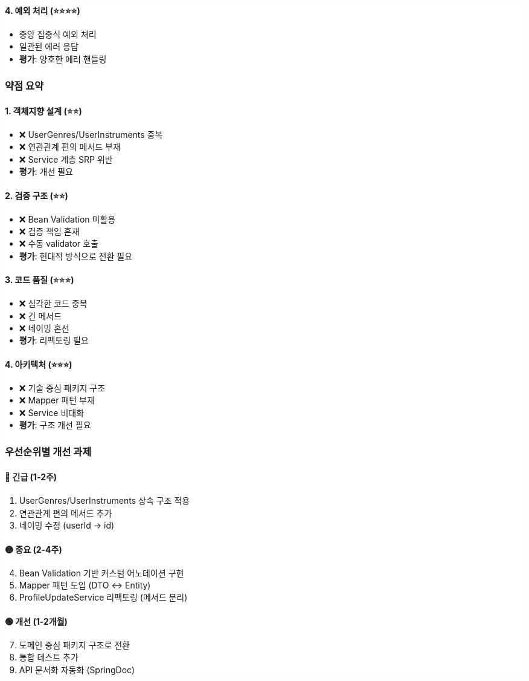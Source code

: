 #### 4. 예외 처리 (⭐⭐⭐⭐)
- 중앙 집중식 예외 처리
- 일관된 에러 응답
- **평가**: 양호한 에러 핸들링

### 약점 요약

#### 1. 객체지향 설계 (⭐⭐)
- ❌ UserGenres/UserInstruments 중복
- ❌ 연관관계 편의 메서드 부재
- ❌ Service 계층 SRP 위반
- **평가**: 개선 필요

#### 2. 검증 구조 (⭐⭐)
- ❌ Bean Validation 미활용
- ❌ 검증 책임 혼재
- ❌ 수동 validator 호출
- **평가**: 현대적 방식으로 전환 필요

#### 3. 코드 품질 (⭐⭐⭐)
- ❌ 심각한 코드 중복
- ❌ 긴 메서드
- ❌ 네이밍 혼선
- **평가**: 리팩토링 필요

#### 4. 아키텍처 (⭐⭐⭐)
- ❌ 기술 중심 패키지 구조
- ❌ Mapper 패턴 부재
- ❌ Service 비대화
- **평가**: 구조 개선 필요

### 우선순위별 개선 과제

#### 🔴 긴급 (1-2주)
1. UserGenres/UserInstruments 상속 구조 적용
2. 연관관계 편의 메서드 추가
3. 네이밍 수정 (userId → id)

#### 🟡 중요 (2-4주)
4. Bean Validation 기반 커스텀 어노테이션 구현
5. Mapper 패턴 도입 (DTO ↔ Entity)
6. ProfileUpdateService 리팩토링 (메서드 분리)

#### 🟢 개선 (1-2개월)
7. 도메인 중심 패키지 구조로 전환
8. 통합 테스트 추가
9. API 문서화 자동화 (SpringDoc)

